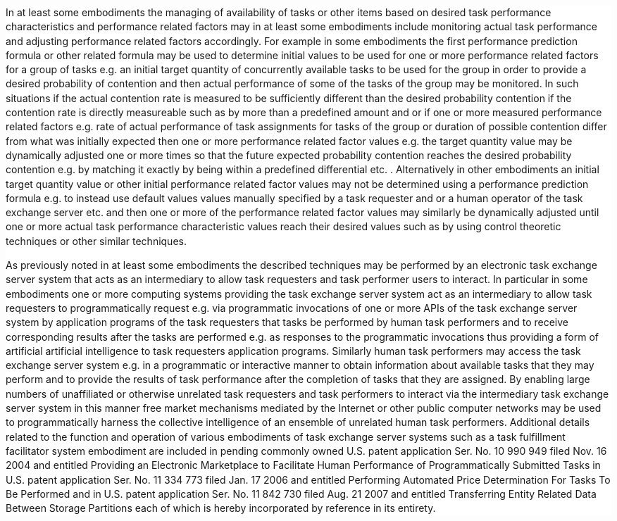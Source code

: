 In at least some embodiments the managing of availability of tasks or other items based on desired task performance characteristics and performance related factors may in at least some embodiments include monitoring actual task performance and adjusting performance related factors accordingly. For example in some embodiments the first performance prediction formula or other related formula may be used to determine initial values to be used for one or more performance related factors for a group of tasks e.g. an initial target quantity of concurrently available tasks to be used for the group in order to provide a desired probability of contention and then actual performance of some of the tasks of the group may be monitored. In such situations if the actual contention rate is measured to be sufficiently different than the desired probability contention if the contention rate is directly measureable such as by more than a predefined amount and or if one or more measured performance related factors e.g. rate of actual performance of task assignments for tasks of the group or duration of possible contention differ from what was initially expected then one or more performance related factor values e.g. the target quantity value may be dynamically adjusted one or more times so that the future expected probability contention reaches the desired probability contention e.g. by matching it exactly by being within a predefined differential etc. . Alternatively in other embodiments an initial target quantity value or other initial performance related factor values may not be determined using a performance prediction formula e.g. to instead use default values values manually specified by a task requester and or a human operator of the task exchange server etc. and then one or more of the performance related factor values may similarly be dynamically adjusted until one or more actual task performance characteristic values reach their desired values such as by using control theoretic techniques or other similar techniques.

As previously noted in at least some embodiments the described techniques may be performed by an electronic task exchange server system that acts as an intermediary to allow task requesters and task performer users to interact. In particular in some embodiments one or more computing systems providing the task exchange server system act as an intermediary to allow task requesters to programmatically request e.g. via programmatic invocations of one or more APIs of the task exchange server system by application programs of the task requesters that tasks be performed by human task performers and to receive corresponding results after the tasks are performed e.g. as responses to the programmatic invocations thus providing a form of artificial artificial intelligence to task requesters application programs. Similarly human task performers may access the task exchange server system e.g. in a programmatic or interactive manner to obtain information about available tasks that they may perform and to provide the results of task performance after the completion of tasks that they are assigned. By enabling large numbers of unaffiliated or otherwise unrelated task requesters and task performers to interact via the intermediary task exchange server system in this manner free market mechanisms mediated by the Internet or other public computer networks may be used to programmatically harness the collective intelligence of an ensemble of unrelated human task performers. Additional details related to the function and operation of various embodiments of task exchange server systems such as a task fulfillment facilitator system embodiment are included in pending commonly owned U.S. patent application Ser. No. 10 990 949 filed Nov. 16 2004 and entitled Providing an Electronic Marketplace to Facilitate Human Performance of Programmatically Submitted Tasks in U.S. patent application Ser. No. 11 334 773 filed Jan. 17 2006 and entitled Performing Automated Price Determination For Tasks To Be Performed and in U.S. patent application Ser. No. 11 842 730 filed Aug. 21 2007 and entitled Transferring Entity Related Data Between Storage Partitions each of which is hereby incorporated by reference in its entirety.
